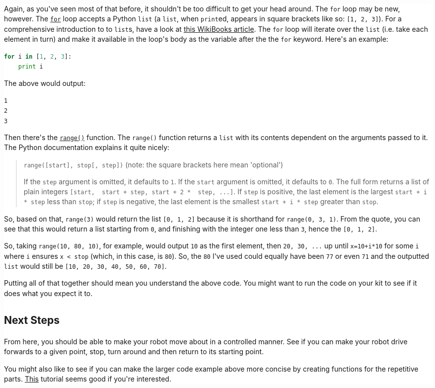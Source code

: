 Again, as you've seen most of that before, it shouldn't be too difficult to get your head around.
The `for` loop may be new, however.
The [`for`](http://docs.python.org/tutorial/controlflow.html#for-statements)
 loop accepts a Python `list` (a `list`, when `print`ed, appears in square brackets like so: `[1, 2, 3]`).
For a comprehensive introduction to to `list`s, have a look at [this WikiBooks article](http://en.wikibooks.org/wiki/Python_Programming/Lists).
The `for` loop will iterate over the `list` (i.e. take each element in turn)
 and make it available in the loop's body as the variable after the the `for` keyword.
Here's an example:

~~~~~ python
for i in [1, 2, 3]:
	print i
~~~~~

The above would output:

~~~~~ not-code
1
2
3
~~~~~

Then there's the [`range()`](http://docs.python.org/library/functions.html#range) function.
The `range()` function returns a `list` with its contents dependent on the arguments passed to it.
The Python documentation explains it quite nicely:

> `range([start], stop[, step])` (note: the square brackets here mean 'optional')
>
> If the `step` argument is omitted, it defaults to `1`. If the `start` argument is
> omitted, it defaults to `0`. The full form returns a list of plain integers
> `[start,  start + step, start + 2 *  step, ...]`. If `step` is positive, the last
> element is the largest `start + i * step` less than `stop`; if `step` is negative,
> the last element is the smallest `start + i * step` greater than `stop`.

So, based on that, `range(3)` would return the list `[0, 1, 2]` because it is shorthand for `range(0, 3, 1)`.
From the quote, you can see that this would return a list starting from `0`,
 and finishing with the integer one less than `3`, hence the `[0, 1, 2]`.

So, taking `range(10, 80, 10)`, for example, would output `10` as the first element,
 then `20, 30, ...` up until `x=10+i*10` for some `i` where `i` ensures `x < stop` (which, in this case, is `80`).
So, the `80` I've used could equally have been `77` or even `71` and the outputted `list` would still be `[10, 20, 30, 40, 50, 60, 70]`.

Putting all of that together should mean you understand the above code.
You might want to run the code on your kit to see if it does what you expect it to.


Next Steps
----------

From here, you should be able to make your robot move about in a controlled manner.
See if you can make your robot drive forwards to a given point, stop, turn around and then return to its starting point.

You might also like to see if you can make the larger code example above more concise by creating functions for the repetitive parts.
[This](http://www.tutorialspoint.com/python/python_functions.htm) tutorial seems good if you're interested.
